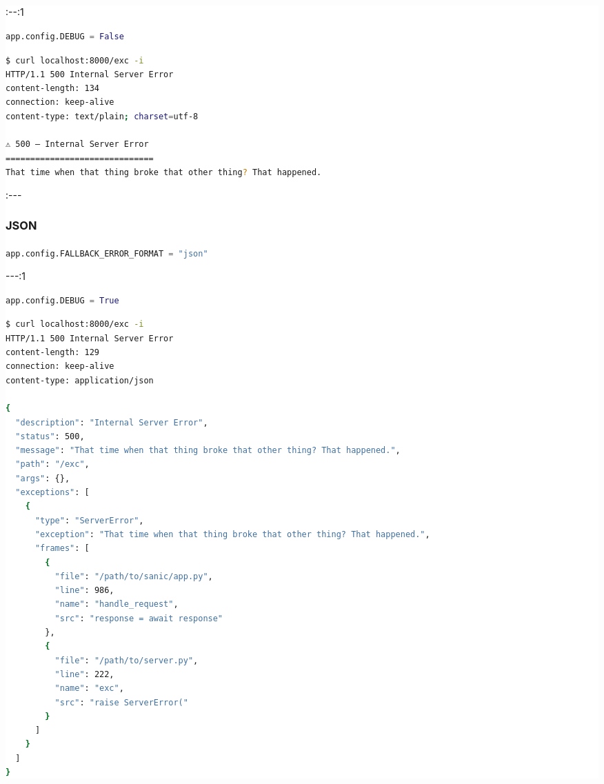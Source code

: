 :--:1


```python
app.config.DEBUG = False
```

```bash
$ curl localhost:8000/exc -i
HTTP/1.1 500 Internal Server Error
content-length: 134
connection: keep-alive
content-type: text/plain; charset=utf-8

⚠️ 500 — Internal Server Error
==============================
That time when that thing broke that other thing? That happened.
```

:---

### JSON

```python
app.config.FALLBACK_ERROR_FORMAT = "json"
```

---:1

```python
app.config.DEBUG = True
```

```bash
$ curl localhost:8000/exc -i
HTTP/1.1 500 Internal Server Error
content-length: 129
connection: keep-alive
content-type: application/json

{
  "description": "Internal Server Error",
  "status": 500,
  "message": "That time when that thing broke that other thing? That happened.",
  "path": "/exc",
  "args": {},
  "exceptions": [
    {
      "type": "ServerError",
      "exception": "That time when that thing broke that other thing? That happened.",
      "frames": [
        {
          "file": "/path/to/sanic/app.py",
          "line": 986,
          "name": "handle_request",
          "src": "response = await response"
        },
        {
          "file": "/path/to/server.py",
          "line": 222,
          "name": "exc",
          "src": "raise ServerError("
        }
      ]
    }
  ]
}


```